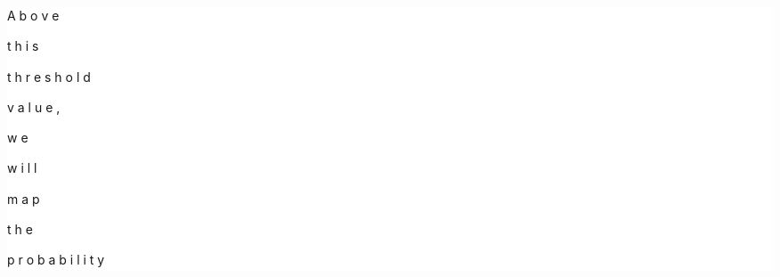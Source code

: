 A
b
o
v
e
 
t
h
i
s
 
t
h
r
e
s
h
o
l
d
 
v
a
l
u
e
,
 
w
e
 
w
i
l
l
 
m
a
p
 
t
h
e
 
p
r
o
b
a
b
i
l
i
t
y
 